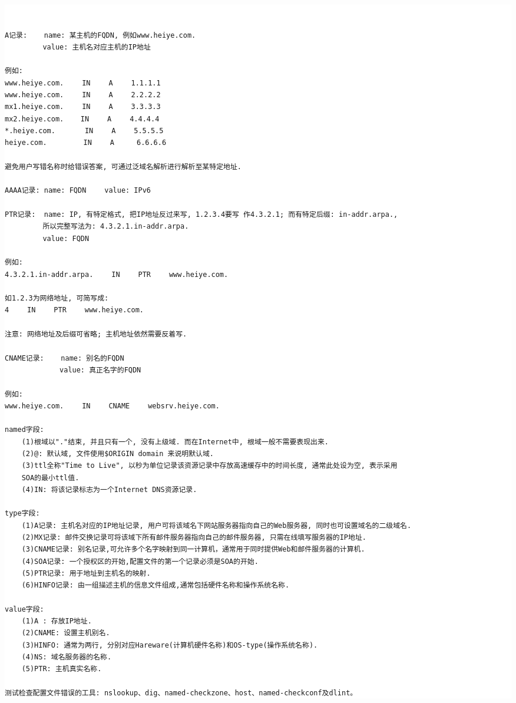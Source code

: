```


A记录:    name: 某主机的FQDN, 例如www.heiye.com. 　　
         value: 主机名对应主机的IP地址

例如:
www.heiye.com. 　　IN 　　A 　　1.1.1.1 　　
www.heiye.com.　　 IN 　　A 　　2.2.2.2 　　
mx1.heiye.com. 　　IN 　　A 　　3.3.3.3
mx2.heiye.com.    IN 　　A 　　4.4.4.4
*.heiye.com. 　　　 IN 　　A 　　5.5.5.5
heiye.com. 　　　　 IN 　　A 　　 6.6.6.6 　　

避免用户写错名称时给错误答案, 可通过泛域名解析进行解析至某特定地址.

AAAA记录: name: FQDN 　　value: IPv6 　　
　　
PTR记录:  name: IP, 有特定格式, 把IP地址反过来写, 1.2.3.4要写 作4.3.2.1; 而有特定后缀: in-addr.arpa.,
         所以完整写法为: 4.3.2.1.in-addr.arpa. 　　
         value: FQDN
         
例如:
4.3.2.1.in-addr.arpa. 　　IN 　　PTR 　　www.heiye.com.

如1.2.3为网络地址, 可简写成: 
4 　　IN 　　PTR 　　www.heiye.com.

注意: 网络地址及后缀可省略; 主机地址依然需要反着写.

CNAME记录:    name: 别名的FQDN 　　
             value: 真正名字的FQDN

例如: 
www.heiye.com. 　　IN 　　CNAME 　　websrv.heiye.com.

named字段:
	(1)根域以"."结束, 并且只有一个, 没有上级域. 而在Internet中, 根域一般不需要表现出来.
	(2)@: 默认域, 文件使用$ORIGIN domain 来说明默认域.
	(3)ttl全称"Time to Live", 以秒为单位记录该资源记录中存放高速缓存中的时间长度, 通常此处设为空, 表示采用
	SOA的最小ttl值.
	(4)IN: 将该记录标志为一个Internet DNS资源记录.

type字段:
	(1)A记录: 主机名对应的IP地址记录, 用户可将该域名下网站服务器指向自己的Web服务器, 同时也可设置域名的二级域名.
	(2)MX记录: 邮件交换记录可将该域下所有邮件服务器指向自己的邮件服务器, 只需在线填写服务器的IP地址.
	(3)CNAME记录: 别名记录,可允许多个名字映射到同一计算机，通常用于同时提供Web和邮件服务器的计算机.
	(4)SOA记录: 一个授权区的开始,配置文件的第一个记录必须是SOA的开始.
	(5)PTR记录: 用于地址到主机名的映射.
	(6)HINFO记录: 由一组描述主机的信息文件组成,通常包括硬件名称和操作系统名称.

value字段:
	(1)A : 存放IP地址.
	(2)CNAME: 设置主机别名.
	(3)HINFO: 通常为两行, 分别对应Hareware(计算机硬件名称)和OS-type(操作系统名称).
	(4)NS: 域名服务器的名称.
	(5)PTR: 主机真实名称.

测试检查配置文件错误的工具: nslookup、dig、named-checkzone、host、named-checkconf及dlint。
```
